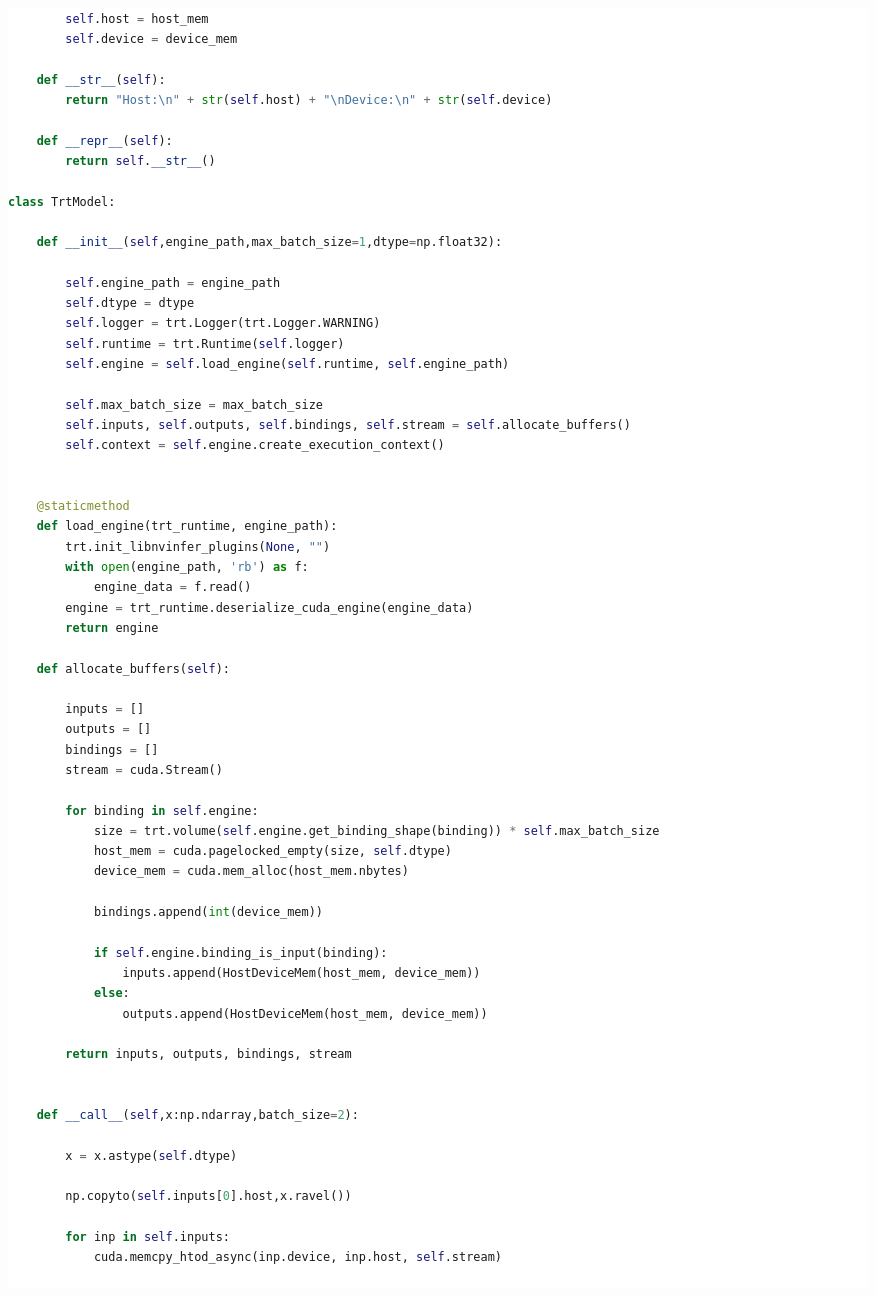 ```python 
        self.host = host_mem
        self.device = device_mem

    def __str__(self):
        return "Host:\n" + str(self.host) + "\nDevice:\n" + str(self.device)

    def __repr__(self):
        return self.__str__()

class TrtModel:
    
    def __init__(self,engine_path,max_batch_size=1,dtype=np.float32):
        
        self.engine_path = engine_path
        self.dtype = dtype
        self.logger = trt.Logger(trt.Logger.WARNING)
        self.runtime = trt.Runtime(self.logger)
        self.engine = self.load_engine(self.runtime, self.engine_path)

        self.max_batch_size = max_batch_size
        self.inputs, self.outputs, self.bindings, self.stream = self.allocate_buffers()
        self.context = self.engine.create_execution_context()

                
    @staticmethod
    def load_engine(trt_runtime, engine_path):
        trt.init_libnvinfer_plugins(None, "")             
        with open(engine_path, 'rb') as f:
            engine_data = f.read()
        engine = trt_runtime.deserialize_cuda_engine(engine_data)
        return engine
    
    def allocate_buffers(self):
        
        inputs = []
        outputs = []
        bindings = []
        stream = cuda.Stream()
        
        for binding in self.engine:
            size = trt.volume(self.engine.get_binding_shape(binding)) * self.max_batch_size
            host_mem = cuda.pagelocked_empty(size, self.dtype)
            device_mem = cuda.mem_alloc(host_mem.nbytes)
            
            bindings.append(int(device_mem))

            if self.engine.binding_is_input(binding):
                inputs.append(HostDeviceMem(host_mem, device_mem))
            else:
                outputs.append(HostDeviceMem(host_mem, device_mem))
        
        return inputs, outputs, bindings, stream
       
            
    def __call__(self,x:np.ndarray,batch_size=2):
        
        x = x.astype(self.dtype)
        
        np.copyto(self.inputs[0].host,x.ravel())
        
        for inp in self.inputs:
            cuda.memcpy_htod_async(inp.device, inp.host, self.stream)
        
```